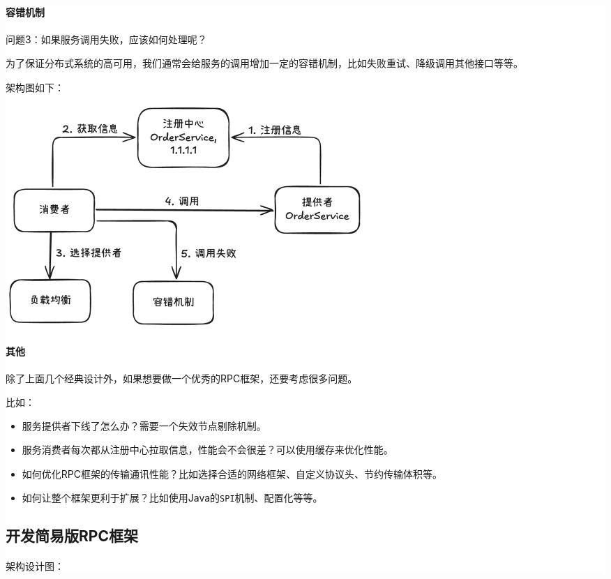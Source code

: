 #### 容错机制

问题3：如果服务调用失败，应该如何处理呢？

为了保证分布式系统的高可用，我们通常会给服务的调用增加一定的容错机制，比如失败重试、降级调用其他接口等等。

架构图如下：

<img src="assets/image-20250616164056839.png" alt="image-20250616164056839" style="zoom:50%;" />

#### 其他

除了上面几个经典设计外，如果想要做一个优秀的RPC框架，还要考虑很多问题。

比如：

- 服务提供者下线了怎么办？需要一个失效节点剔除机制。

- 服务消费者每次都从注册中心拉取信息，性能会不会很差？可以使用缓存来优化性能。

- 如何优化RPC框架的传输通讯性能？比如选择合适的网络框架、自定义协议头、节约传输体积等。

- 如何让整个框架更利于扩展？比如使用Java的`SPI`机制、配置化等等。

## 开发简易版RPC框架

架构设计图：
